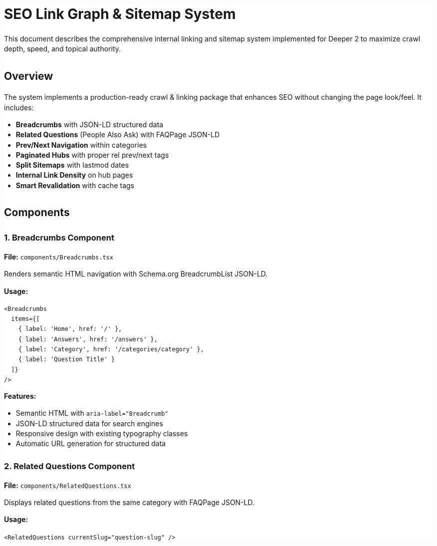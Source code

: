 # SEO Link Graph & Sitemap System

This document describes the comprehensive internal linking and sitemap system implemented for Deeper 2 to maximize crawl depth, speed, and topical authority.

## Overview

The system implements a production-ready crawl & linking package that enhances SEO without changing the page look/feel. It includes:

- **Breadcrumbs** with JSON-LD structured data
- **Related Questions** (People Also Ask) with FAQPage JSON-LD
- **Prev/Next Navigation** within categories
- **Paginated Hubs** with proper rel prev/next tags
- **Split Sitemaps** with lastmod dates
- **Internal Link Density** on hub pages
- **Smart Revalidation** with cache tags

## Components

### 1. Breadcrumbs Component

**File:** `components/Breadcrumbs.tsx`

Renders semantic HTML navigation with Schema.org BreadcrumbList JSON-LD.

**Usage:**
```tsx
<Breadcrumbs 
  items={[
    { label: 'Home', href: '/' },
    { label: 'Answers', href: '/answers' },
    { label: 'Category', href: '/categories/category' },
    { label: 'Question Title' }
  ]} 
/>
```

**Features:**
- Semantic HTML with `aria-label="Breadcrumb"`
- JSON-LD structured data for search engines
- Responsive design with existing typography classes
- Automatic URL generation for structured data

### 2. Related Questions Component

**File:** `components/RelatedQuestions.tsx`

Displays related questions from the same category with FAQPage JSON-LD.

**Usage:**
```tsx
<RelatedQuestions currentSlug="question-slug" />
```
